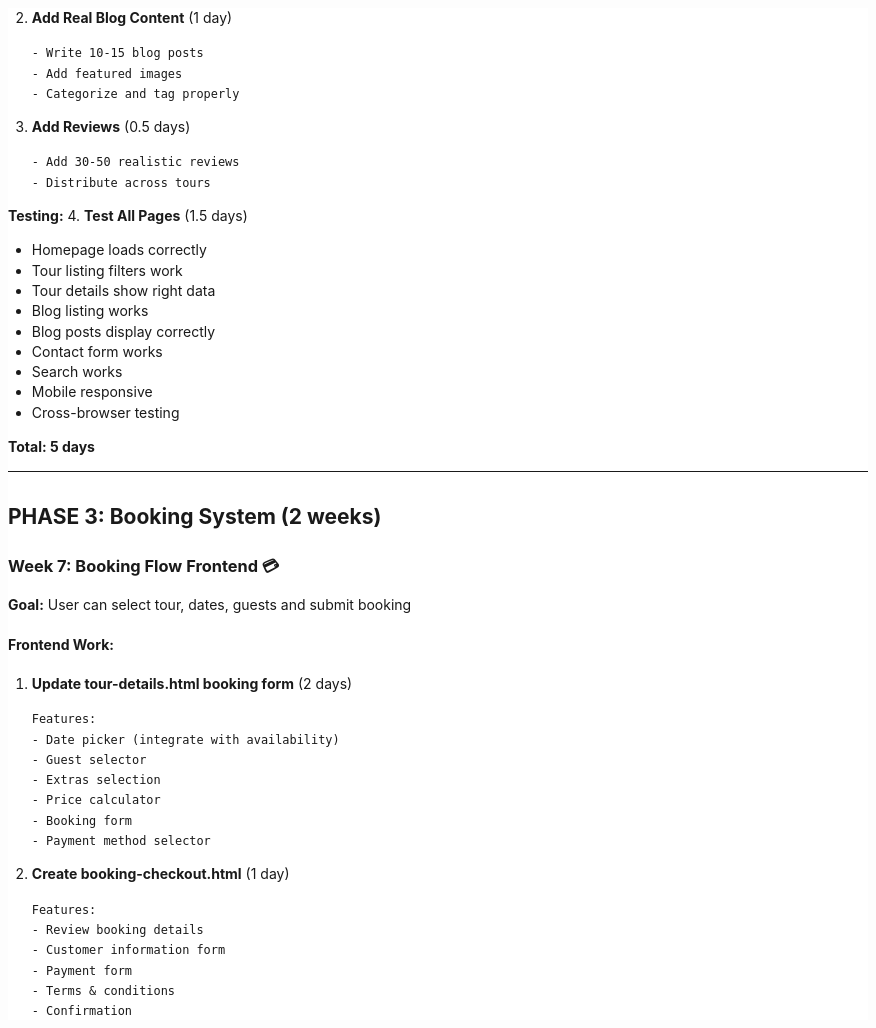 2. **Add Real Blog Content** (1 day)
   ```
   - Write 10-15 blog posts
   - Add featured images
   - Categorize and tag properly
   ```

3. **Add Reviews** (0.5 days)
   ```
   - Add 30-50 realistic reviews
   - Distribute across tours
   ```

**Testing:**
4. **Test All Pages** (1.5 days)
   - Homepage loads correctly
   - Tour listing filters work
   - Tour details show right data
   - Blog listing works
   - Blog posts display correctly
   - Contact form works
   - Search works
   - Mobile responsive
   - Cross-browser testing

**Total: 5 days**

---

## **PHASE 3: Booking System** (2 weeks)

### **Week 7: Booking Flow Frontend** 💳
**Goal:** User can select tour, dates, guests and submit booking

#### **Frontend Work:**
1. **Update tour-details.html booking form** (2 days)
   ```
   Features:
   - Date picker (integrate with availability)
   - Guest selector
   - Extras selection
   - Price calculator
   - Booking form
   - Payment method selector
   ```

2. **Create booking-checkout.html** (1 day)
   ```
   Features:
   - Review booking details
   - Customer information form
   - Payment form
   - Terms & conditions
   - Confirmation
   ```
